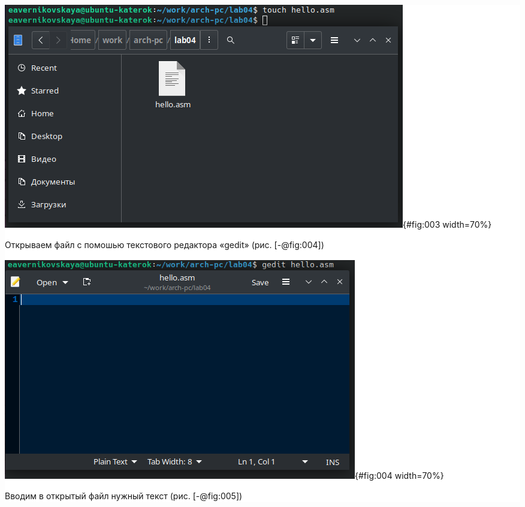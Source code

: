 ![Создание текстового файла](image/лаба4_3.png){#fig:003 width=70%}

Открываем файл с помошью текстового редактора «gedit» (рис. [-@fig:004])

![Открытие файла](image/лаба4_4.png){#fig:004 width=70%}

Вводим в открытый файл нужный текст (рис. [-@fig:005])
